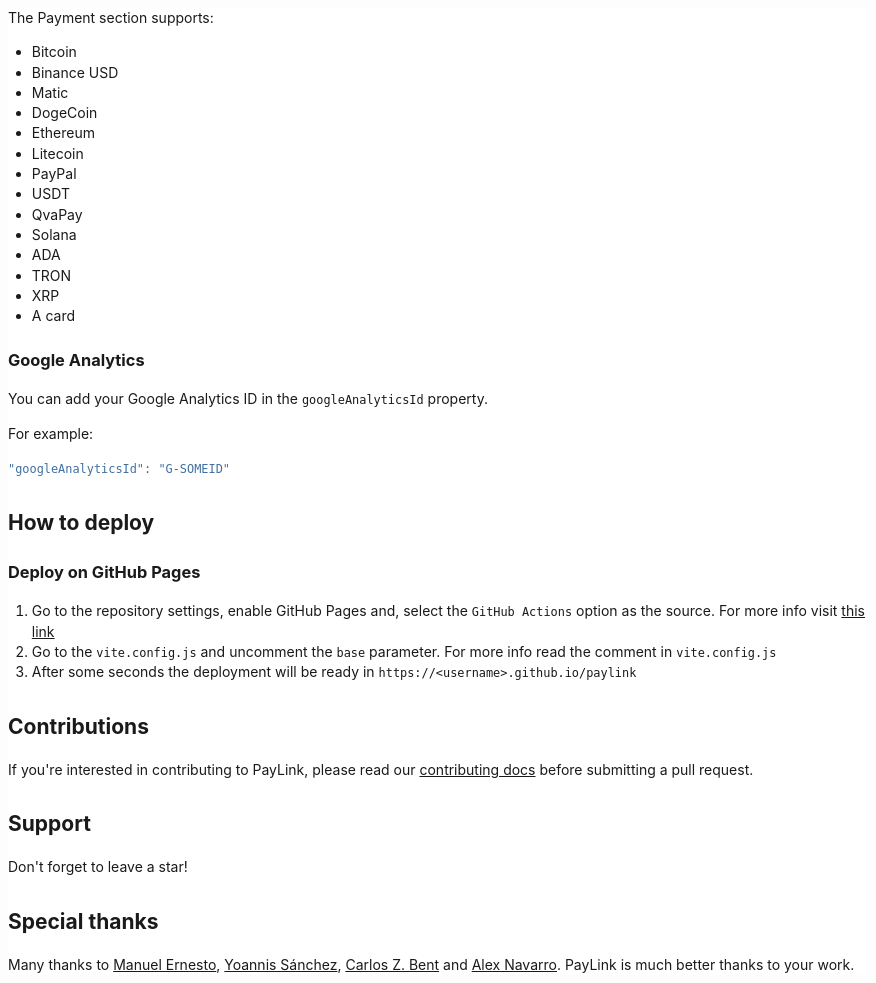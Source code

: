 The Payment section supports:

- Bitcoin
- Binance USD
- Matic
- DogeCoin
- Ethereum
- Litecoin
- PayPal
- USDT
- QvaPay
- Solana
- ADA
- TRON
- XRP
- A card

### Google Analytics

You can add your Google Analytics ID in the `googleAnalyticsId` property.

For example:

```js
"googleAnalyticsId": "G-SOMEID"
```

## How to deploy

### Deploy on GitHub Pages

1. Go to the repository settings, enable GitHub Pages and, select the `GitHub Actions` option as the source. For more info visit [this link](https://docs.github.com/en/pages/getting-started-with-github-pages/configuring-a-publishing-source-for-your-github-pages-site#publishing-with-a-custom-github-actions-workflow)
2. Go to the `vite.config.js` and uncomment the `base` parameter. For more info read the comment in `vite.config.js`
3. After some seconds the deployment will be ready in `https://<username>.github.io/paylink`

## Contributions

If you're interested in contributing to PayLink, please read our [contributing docs](https://github.com/dlcastillop/dlcastillop/blob/main/CONTRIBUTING.md) before submitting a pull request.

## Support

Don't forget to leave a star!

## Special thanks

Many thanks to [Manuel Ernesto](https://twitter.com/manuelernestog), [Yoannis Sánchez](https://twitter.com/yossthedev), [Carlos Z. Bent](https://t.me/carloszbent_channel) and [Alex Navarro](https://twitter.com/Swordfest). PayLink is much better thanks to your work.
